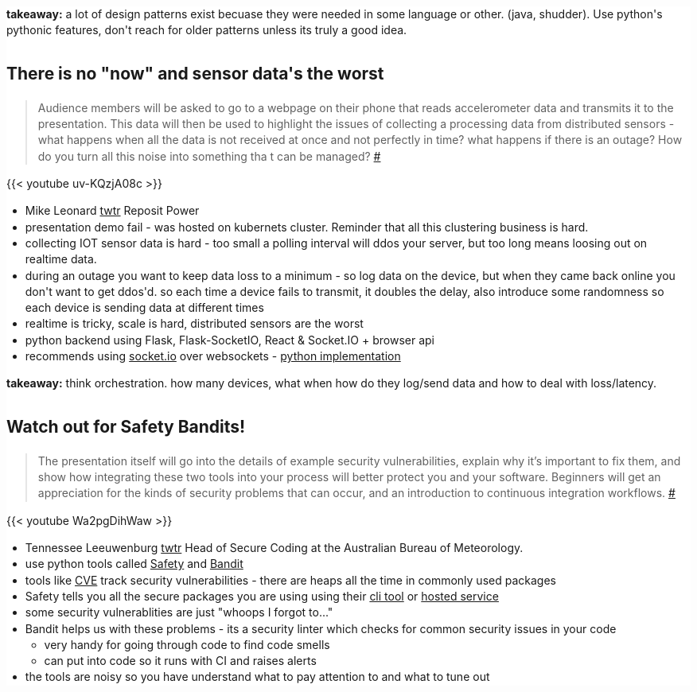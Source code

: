 **takeaway:** a lot of design patterns exist becuase they were needed in some language or other. (java, shudder). Use python's pythonic features, don't reach for older patterns unless its truly a good idea.

## There is no "now" and sensor data's the worst

> Audience members will be asked to go to a webpage on their phone that reads accelerometer data and transmits it to the presentation. This data will then be used to highlight the issues of collecting a processing data from distributed sensors - what happens when all the data is not received at once and not perfectly in time? what happens if there is an outage? How do you turn all this noise into something tha t can be managed? [#](https://2018.pycon-au.org/talks/45064-there-is-no-now-and-sensor-datas-the-worst/)

{{< youtube uv-KQzjA08c >}}

- Mike Leonard [twtr](https://twitter.com/mikerleonard) Reposit Power
- presentation demo fail - was hosted on kubernets cluster. Reminder that all this clustering business is hard.
- collecting IOT sensor data is hard - too small a polling interval will ddos your server, but too long means loosing out on realtime data.
- during an outage you want to keep data loss to a minimum - so log data on the device, but when they came back online you don't want to get ddos'd. so each time a device fails to transmit, it doubles the delay, also introduce some randomness so each device is sending data at different times
- realtime is tricky, scale is hard, distributed sensors are the worst
- python backend using Flask, Flask-SocketIO, React & Socket.IO + browser api
- recommends using [socket.io](https://socket.io/) over websockets - [python implementation](https://github.com/miguelgrinberg/python-socketio)

**takeaway:** think orchestration. how many devices, what when how do they log/send data and how to deal with loss/latency.

## Watch out for Safety Bandits!

> The presentation itself will go into the details of example security vulnerabilities, explain why it’s important to fix them, and show how integrating these two tools into your process will better protect you and your software. Beginners will get an appreciation for the kinds of security problems that can occur, and an introduction to continuous integration workflows. [#](https://2018.pycon-au.org/talks/43518-watch-out-for-safety-bandits/)

{{< youtube Wa2pgDihWaw >}}

- Tennessee Leeuwenburg [twtr](https://twitter.com/tleeuwenburg) Head of Secure Coding at the Australian Bureau of Meteorology.
- use python tools called [Safety](https://pyup.io/safety/) and  [Bandit](https://github.com/PyCQA/bandit)
- tools like [CVE](https://www.cvedetails.com/) track security vulnerabilities - there are heaps all the time in commonly used packages
- Safety tells you all the secure packages you are using using their [cli tool](https://pyup.io/safety/) or [hosted service](https://pyup.io/)
- some security vulnerablities are just "whoops I forgot to..."
- Bandit helps us with these problems - its a security linter which checks for common security issues in your code
  - very handy for going through code to find code smells
  - can put into code so it runs with CI and raises alerts
- the tools are noisy so you have understand what to pay attention to and what to tune out
